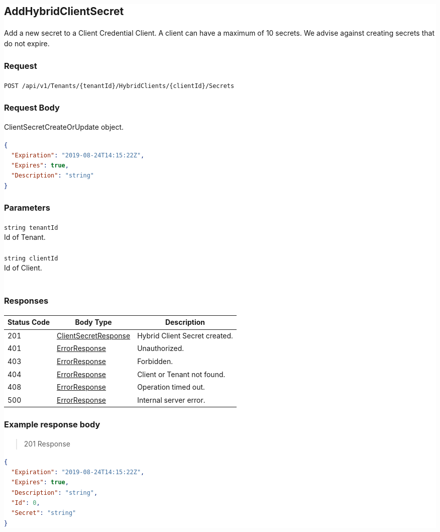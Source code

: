 ## AddHybridClientSecret

<a id="opIdSecrets_AddHybridClientSecret"></a>

Add a new secret to a Client Credential Client.
            A client can have a maximum of 10 secrets.
            We advise against creating secrets that do not expire.

### Request
```text 
POST /api/v1/Tenants/{tenantId}/HybridClients/{clientId}/Secrets
```

### Request Body

ClientSecretCreateOrUpdate object.<br/>

```json
{
  "Expiration": "2019-08-24T14:15:22Z",
  "Expires": true,
  "Description": "string"
}
```

<h3 id="secrets_addhybridclientsecret-parameters">Parameters</h3>

`string tenantId`<br/>Id of Tenant.</br></br>`string clientId`<br/>Id of Client.</br></br>

<h3 id="secrets_addhybridclientsecret-responses">Responses</h3>

|Status Code|Body Type|Description|
|---|---|---|
|201|[ClientSecretResponse](#schemaclientsecretresponse)|Hybrid Client Secret created.|
|401|[ErrorResponse](#schemaerrorresponse)|Unauthorized.|
|403|[ErrorResponse](#schemaerrorresponse)|Forbidden.|
|404|[ErrorResponse](#schemaerrorresponse)|Client or Tenant not found.|
|408|[ErrorResponse](#schemaerrorresponse)|Operation timed out.|
|500|[ErrorResponse](#schemaerrorresponse)|Internal server error.|

### Example response body

> 201 Response

```json
{
  "Expiration": "2019-08-24T14:15:22Z",
  "Expires": true,
  "Description": "string",
  "Id": 0,
  "Secret": "string"
}
```
